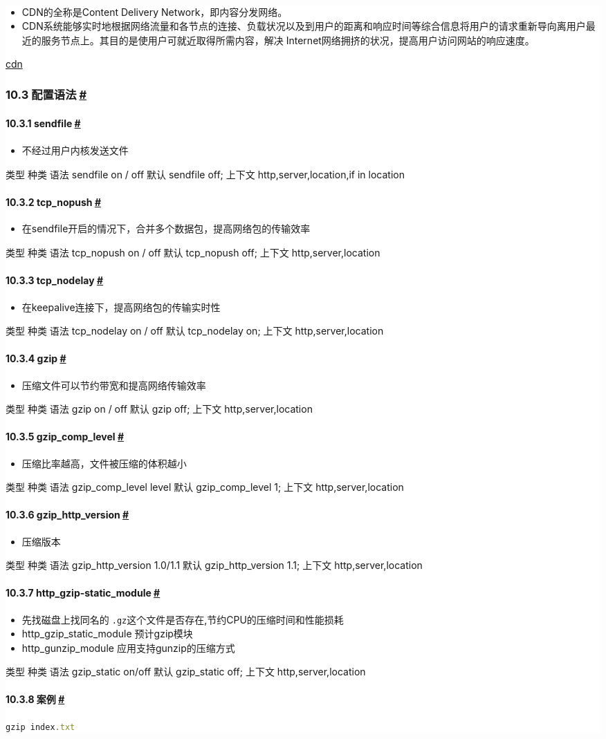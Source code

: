 * CDN的全称是Content Delivery Network，即内容分发网络。
* CDN系统能够实时地根据网络流量和各节点的连接、负载状况以及到用户的距离和响应时间等综合信息将用户的请求重新导向离用户最近的服务节点上。其目的是使用户可就近取得所需内容，解决 Internet网络拥挤的状况，提高用户访问网站的响应速度。

[cdn](http://img.zhufengpeixun.cn/cdn.jpg)

### 10.3 配置语法 [#](#t86103-配置语法)

#### 10.3.1 sendfile [#](#t871031-sendfile)

* 不经过用户内核发送文件

类型 种类 语法 sendfile on / off 默认 sendfile off; 上下文 http,server,location,if in location

#### 10.3.2 tcp_nopush [#](#t881032-tcp-nopush)

* 在sendfile开启的情况下，合并多个数据包，提高网络包的传输效率

类型 种类 语法 tcp_nopush on / off 默认 tcp_nopush off; 上下文 http,server,location

#### 10.3.3 tcp_nodelay [#](#t891033-tcp-nodelay)

* 在keepalive连接下，提高网络包的传输实时性

类型 种类 语法 tcp_nodelay on / off 默认 tcp_nodelay on; 上下文 http,server,location

#### 10.3.4 gzip [#](#t901034-gzip)

* 压缩文件可以节约带宽和提高网络传输效率

类型 种类 语法 gzip on / off 默认 gzip off; 上下文 http,server,location

#### 10.3.5 gzip_comp_level [#](#t911035-gzip-comp-level)

* 压缩比率越高，文件被压缩的体积越小

类型 种类 语法 gzip_comp_level level 默认 gzip_comp_level 1; 上下文 http,server,location

#### 10.3.6 gzip_http_version [#](#t921036-gzip-http-version)

* 压缩版本

类型 种类 语法 gzip_http_version 1.0/1.1 默认 gzip_http_version 1.1; 上下文 http,server,location

#### 10.3.7 http_gzip-static_module [#](#t931037-http-gzip-static-module)

* 先找磁盘上找同名的 `.gz`这个文件是否存在,节约CPU的压缩时间和性能损耗
* http_gzip_static_module 预计gzip模块
* http_gunzip_module 应用支持gunzip的压缩方式

类型 种类 语法 gzip_static on/off 默认 gzip_static off; 上下文 http,server,location

#### 10.3.8 案例 [#](#t941038-案例)

```js
gzip index.txt
```
